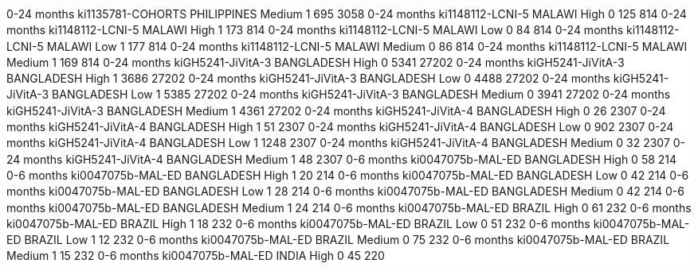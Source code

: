 0-24 months   ki1135781-COHORTS          PHILIPPINES                    Medium                 1      695    3058
0-24 months   ki1148112-LCNI-5           MALAWI                         High                   0      125     814
0-24 months   ki1148112-LCNI-5           MALAWI                         High                   1      173     814
0-24 months   ki1148112-LCNI-5           MALAWI                         Low                    0       84     814
0-24 months   ki1148112-LCNI-5           MALAWI                         Low                    1      177     814
0-24 months   ki1148112-LCNI-5           MALAWI                         Medium                 0       86     814
0-24 months   ki1148112-LCNI-5           MALAWI                         Medium                 1      169     814
0-24 months   kiGH5241-JiVitA-3          BANGLADESH                     High                   0     5341   27202
0-24 months   kiGH5241-JiVitA-3          BANGLADESH                     High                   1     3686   27202
0-24 months   kiGH5241-JiVitA-3          BANGLADESH                     Low                    0     4488   27202
0-24 months   kiGH5241-JiVitA-3          BANGLADESH                     Low                    1     5385   27202
0-24 months   kiGH5241-JiVitA-3          BANGLADESH                     Medium                 0     3941   27202
0-24 months   kiGH5241-JiVitA-3          BANGLADESH                     Medium                 1     4361   27202
0-24 months   kiGH5241-JiVitA-4          BANGLADESH                     High                   0       26    2307
0-24 months   kiGH5241-JiVitA-4          BANGLADESH                     High                   1       51    2307
0-24 months   kiGH5241-JiVitA-4          BANGLADESH                     Low                    0      902    2307
0-24 months   kiGH5241-JiVitA-4          BANGLADESH                     Low                    1     1248    2307
0-24 months   kiGH5241-JiVitA-4          BANGLADESH                     Medium                 0       32    2307
0-24 months   kiGH5241-JiVitA-4          BANGLADESH                     Medium                 1       48    2307
0-6 months    ki0047075b-MAL-ED          BANGLADESH                     High                   0       58     214
0-6 months    ki0047075b-MAL-ED          BANGLADESH                     High                   1       20     214
0-6 months    ki0047075b-MAL-ED          BANGLADESH                     Low                    0       42     214
0-6 months    ki0047075b-MAL-ED          BANGLADESH                     Low                    1       28     214
0-6 months    ki0047075b-MAL-ED          BANGLADESH                     Medium                 0       42     214
0-6 months    ki0047075b-MAL-ED          BANGLADESH                     Medium                 1       24     214
0-6 months    ki0047075b-MAL-ED          BRAZIL                         High                   0       61     232
0-6 months    ki0047075b-MAL-ED          BRAZIL                         High                   1       18     232
0-6 months    ki0047075b-MAL-ED          BRAZIL                         Low                    0       51     232
0-6 months    ki0047075b-MAL-ED          BRAZIL                         Low                    1       12     232
0-6 months    ki0047075b-MAL-ED          BRAZIL                         Medium                 0       75     232
0-6 months    ki0047075b-MAL-ED          BRAZIL                         Medium                 1       15     232
0-6 months    ki0047075b-MAL-ED          INDIA                          High                   0       45     220